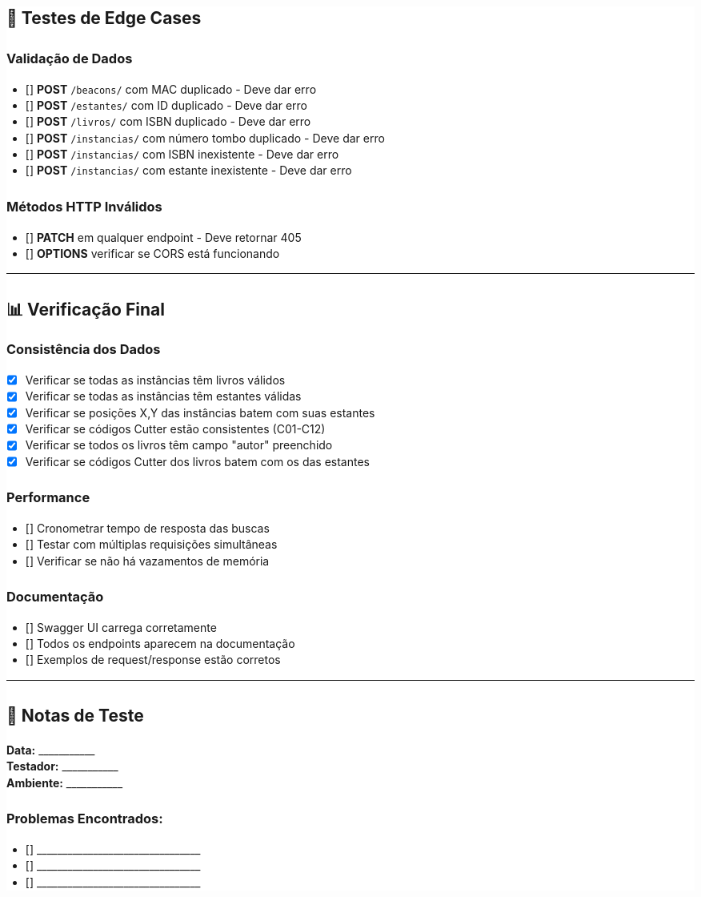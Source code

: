 
## 🧪 Testes de Edge Cases

### Validação de Dados
- [] **POST** `/beacons/` com MAC duplicado - Deve dar erro
- [] **POST** `/estantes/` com ID duplicado - Deve dar erro
- [] **POST** `/livros/` com ISBN duplicado - Deve dar erro
- [] **POST** `/instancias/` com número tombo duplicado - Deve dar erro
- [] **POST** `/instancias/` com ISBN inexistente - Deve dar erro
- [] **POST** `/instancias/` com estante inexistente - Deve dar erro

### Métodos HTTP Inválidos
- [] **PATCH** em qualquer endpoint - Deve retornar 405
- [] **OPTIONS** verificar se CORS está funcionando

---

## 📊 Verificação Final

### Consistência dos Dados
- [x] Verificar se todas as instâncias têm livros válidos
- [x] Verificar se todas as instâncias têm estantes válidas
- [x] Verificar se posições X,Y das instâncias batem com suas estantes
- [x] Verificar se códigos Cutter estão consistentes (C01-C12)
- [x] Verificar se todos os livros têm campo "autor" preenchido
- [x] Verificar se códigos Cutter dos livros batem com os das estantes

### Performance
- [] Cronometrar tempo de resposta das buscas
- [] Testar com múltiplas requisições simultâneas
- [] Verificar se não há vazamentos de memória

### Documentação
- [] Swagger UI carrega corretamente
- [] Todos os endpoints aparecem na documentação
- [] Exemplos de request/response estão corretos

---

## 📝 Notas de Teste

**Data:** ___________  
**Testador:** ___________  
**Ambiente:** ___________  

### Problemas Encontrados:
- [] ________________________________
- [] ________________________________
- [] ________________________________
